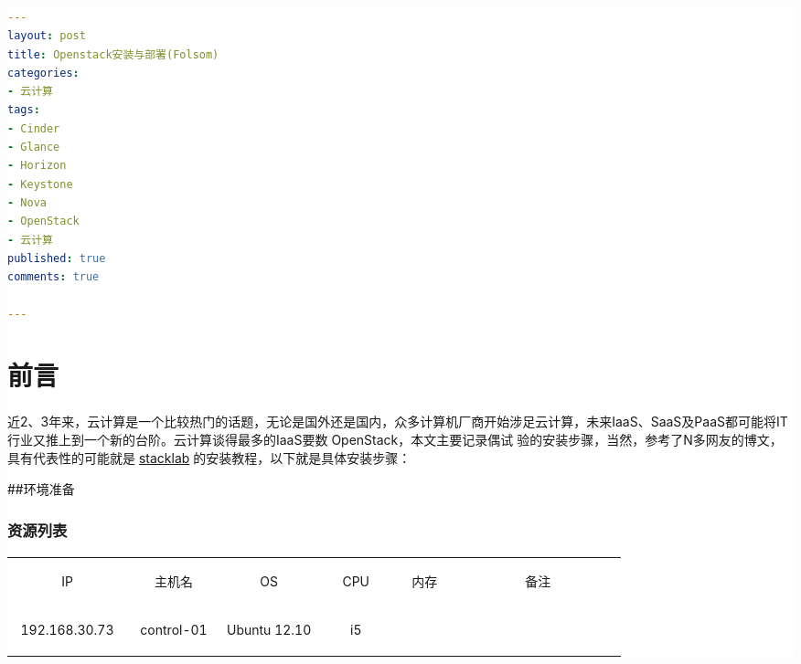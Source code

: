 ```yaml
---
layout: post
title: Openstack安装与部署(Folsom)
categories:
- 云计算
tags:
- Cinder
- Glance
- Horizon
- Keystone
- Nova
- OpenStack
- 云计算
published: true
comments: true

---
```

# 前言
近2、3年来，云计算是一个比较热门的话题，无论是国外还是国内，众多计算机厂商开始涉足云计算，未来IaaS、SaaS及PaaS都可能将IT行业又推上到一个新的台阶。云计算谈得最多的IaaS要数 OpenStack，本文主要记录偶试
验的安装步骤，当然，参考了N多网友的博文，具有代表性的可能就是 [stacklab](http://www.stacklab.org/) 的安装教程，以下就是具体安装步骤：

##环境准备
 ### 资源列表
<table width="582" border="0" cellspacing="0" cellpadding="0">
<tbody>
<tr>
<td nowrap="nowrap" width="117">
<p align="center">IP
</td>
<td nowrap="nowrap" width="88">
<p align="center">主机名
</td>
<td nowrap="nowrap" width="87">
<p align="center">OS
</td>
<td nowrap="nowrap" width="70">
<p align="center">CPU
</td>
<td nowrap="nowrap" width="52">
<p align="center">内存
</td>
<td nowrap="nowrap" width="168">
<p align="center">备注
</td>
</tr>
<tr>
<td nowrap="nowrap" width="117">
<p align="center">192.168.30.73
</td>
<td nowrap="nowrap" width="88">
<p align="center">control-01
</td>
<td nowrap="nowrap" width="87">
<p align="center">Ubuntu 12.10
</td>
<td nowrap="nowrap" width="70">
<p align="center">i5
</td>
<td nowrap="nowrap" width="52">
